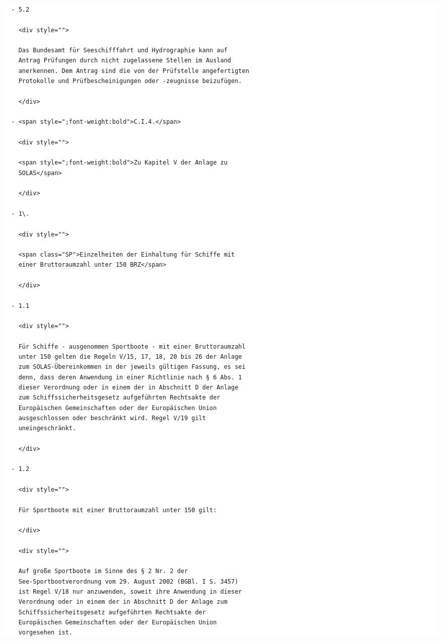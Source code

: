       - 5.2
        
        <div style="">
        
        Das Bundesamt für Seeschifffahrt und Hydrographie kann auf
        Antrag Prüfungen durch nicht zugelassene Stellen im Ausland
        anerkennen. Dem Antrag sind die von der Prüfstelle angefertigten
        Protokolle und Prüfbescheinigungen oder -zeugnisse beizufügen.
        
        </div>
    
      - <span style=";font-weight:bold">C.I.4.</span>
        
        <div style="">
        
        <span style=";font-weight:bold">Zu Kapitel V der Anlage zu
        SOLAS</span>
        
        </div>
    
      - 1\.
        
        <div style="">
        
        <span class="SP">Einzelheiten der Einhaltung für Schiffe mit
        einer Bruttoraumzahl unter 150 BRZ</span>
        
        </div>
    
      - 1.1
        
        <div style="">
        
        Für Schiffe - ausgenommen Sportboote - mit einer Bruttoraumzahl
        unter 150 gelten die Regeln V/15, 17, 18, 20 bis 26 der Anlage
        zum SOLAS-Übereinkommen in der jeweils gültigen Fassung, es sei
        denn, dass deren Anwendung in einer Richtlinie nach § 6 Abs. 1
        dieser Verordnung oder in einem der in Abschnitt D der Anlage
        zum Schiffssicherheitsgesetz aufgeführten Rechtsakte der
        Europäischen Gemeinschaften oder der Europäischen Union
        ausgeschlossen oder beschränkt wird. Regel V/19 gilt
        uneingeschränkt.
        
        </div>
    
      - 1.2
        
        <div style="">
        
        Für Sportboote mit einer Bruttoraumzahl unter 150 gilt:
        
        </div>
        
        <div style="">
        
        Auf große Sportboote im Sinne des § 2 Nr. 2 der
        See-Sportbootverordnung vom 29. August 2002 (BGBl. I S. 3457)
        ist Regel V/18 nur anzuwenden, soweit ihre Anwendung in dieser
        Verordnung oder in einem der in Abschnitt D der Anlage zum
        Schiffssicherheitsgesetz aufgeführten Rechtsakte der
        Europäischen Gemeinschaften oder der Europäischen Union
        vorgesehen ist.
        